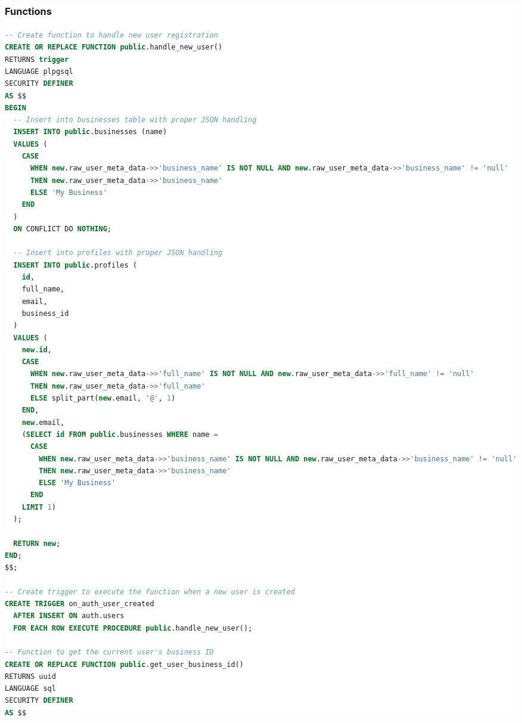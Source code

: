 ### Functions

```sql
-- Create function to handle new user registration
CREATE OR REPLACE FUNCTION public.handle_new_user()
RETURNS trigger
LANGUAGE plpgsql
SECURITY DEFINER
AS $$
BEGIN
  -- Insert into businesses table with proper JSON handling
  INSERT INTO public.businesses (name)
  VALUES (
    CASE 
      WHEN new.raw_user_meta_data->>'business_name' IS NOT NULL AND new.raw_user_meta_data->>'business_name' != 'null' 
      THEN new.raw_user_meta_data->>'business_name' 
      ELSE 'My Business' 
    END
  )
  ON CONFLICT DO NOTHING;

  -- Insert into profiles with proper JSON handling
  INSERT INTO public.profiles (
    id, 
    full_name, 
    email, 
    business_id
  )
  VALUES (
    new.id,
    CASE 
      WHEN new.raw_user_meta_data->>'full_name' IS NOT NULL AND new.raw_user_meta_data->>'full_name' != 'null' 
      THEN new.raw_user_meta_data->>'full_name' 
      ELSE split_part(new.email, '@', 1)
    END,
    new.email,
    (SELECT id FROM public.businesses WHERE name = 
      CASE 
        WHEN new.raw_user_meta_data->>'business_name' IS NOT NULL AND new.raw_user_meta_data->>'business_name' != 'null' 
        THEN new.raw_user_meta_data->>'business_name' 
        ELSE 'My Business' 
      END
    LIMIT 1)
  );
  
  RETURN new;
END;
$$;

-- Create trigger to execute the function when a new user is created
CREATE TRIGGER on_auth_user_created
  AFTER INSERT ON auth.users
  FOR EACH ROW EXECUTE PROCEDURE public.handle_new_user();

-- Function to get the current user's business ID
CREATE OR REPLACE FUNCTION public.get_user_business_id()
RETURNS uuid
LANGUAGE sql
SECURITY DEFINER
AS $$
```